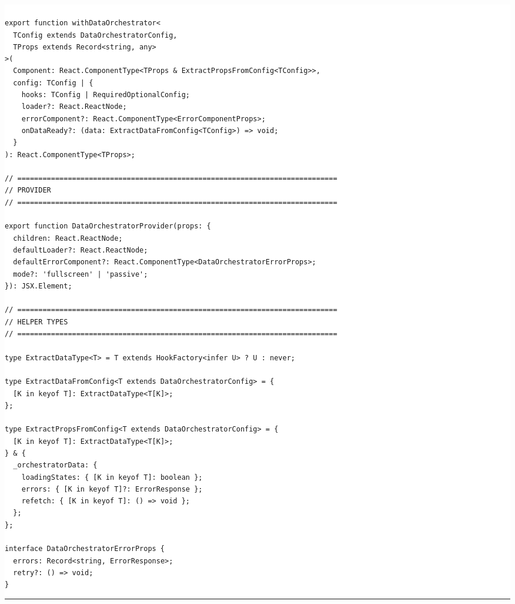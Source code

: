 ```tsx

export function withDataOrchestrator<
  TConfig extends DataOrchestratorConfig,
  TProps extends Record<string, any>
>(
  Component: React.ComponentType<TProps & ExtractPropsFromConfig<TConfig>>,
  config: TConfig | {
    hooks: TConfig | RequiredOptionalConfig;
    loader?: React.ReactNode;
    errorComponent?: React.ComponentType<ErrorComponentProps>;
    onDataReady?: (data: ExtractDataFromConfig<TConfig>) => void;
  }
): React.ComponentType<TProps>;

// ============================================================================
// PROVIDER
// ============================================================================

export function DataOrchestratorProvider(props: {
  children: React.ReactNode;
  defaultLoader?: React.ReactNode;
  defaultErrorComponent?: React.ComponentType<DataOrchestratorErrorProps>;
  mode?: 'fullscreen' | 'passive';
}): JSX.Element;

// ============================================================================
// HELPER TYPES
// ============================================================================

type ExtractDataType<T> = T extends HookFactory<infer U> ? U : never;

type ExtractDataFromConfig<T extends DataOrchestratorConfig> = {
  [K in keyof T]: ExtractDataType<T[K]>;
};

type ExtractPropsFromConfig<T extends DataOrchestratorConfig> = {
  [K in keyof T]: ExtractDataType<T[K]>;
} & {
  _orchestratorData: {
    loadingStates: { [K in keyof T]: boolean };
    errors: { [K in keyof T]?: ErrorResponse };
    refetch: { [K in keyof T]: () => void };
  };
};

interface DataOrchestratorErrorProps {
  errors: Record<string, ErrorResponse>;
  retry?: () => void;
}
```

---

  [key: string]: QueryHookFactory<any>;